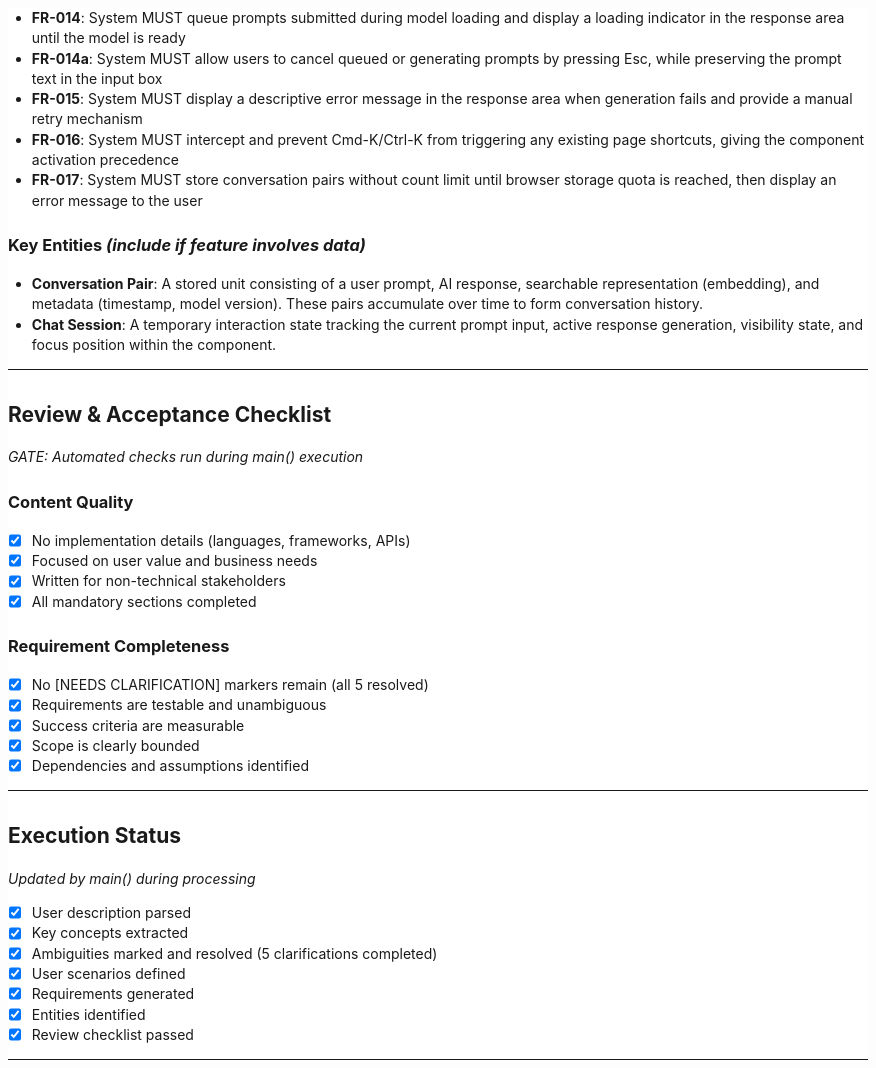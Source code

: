 - **FR-014**: System MUST queue prompts submitted during model loading and display a loading indicator in the response area until the model is ready
- **FR-014a**: System MUST allow users to cancel queued or generating prompts by pressing Esc, while preserving the prompt text in the input box
- **FR-015**: System MUST display a descriptive error message in the response area when generation fails and provide a manual retry mechanism
- **FR-016**: System MUST intercept and prevent Cmd-K/Ctrl-K from triggering any existing page shortcuts, giving the component activation precedence
- **FR-017**: System MUST store conversation pairs without count limit until browser storage quota is reached, then display an error message to the user

### Key Entities *(include if feature involves data)*
- **Conversation Pair**: A stored unit consisting of a user prompt, AI response, searchable representation (embedding), and metadata (timestamp, model version). These pairs accumulate over time to form conversation history.
- **Chat Session**: A temporary interaction state tracking the current prompt input, active response generation, visibility state, and focus position within the component.

---

## Review & Acceptance Checklist
*GATE: Automated checks run during main() execution*

### Content Quality
- [x] No implementation details (languages, frameworks, APIs)
- [x] Focused on user value and business needs
- [x] Written for non-technical stakeholders
- [x] All mandatory sections completed

### Requirement Completeness
- [x] No [NEEDS CLARIFICATION] markers remain (all 5 resolved)
- [x] Requirements are testable and unambiguous
- [x] Success criteria are measurable
- [x] Scope is clearly bounded
- [x] Dependencies and assumptions identified

---

## Execution Status
*Updated by main() during processing*

- [x] User description parsed
- [x] Key concepts extracted
- [x] Ambiguities marked and resolved (5 clarifications completed)
- [x] User scenarios defined
- [x] Requirements generated
- [x] Entities identified
- [x] Review checklist passed

---
